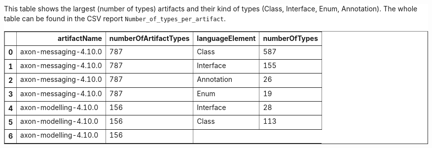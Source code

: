 This table shows the largest (number of types) artifacts and their kind of types (Class, Interface, Enum, Annotation).
The whole table can be found in the CSV report `Number_of_types_per_artifact`.




<div>
<table border="1" class="dataframe">
  <thead>
    <tr style="text-align: right;">
      <th></th>
      <th>artifactName</th>
      <th>numberOfArtifactTypes</th>
      <th>languageElement</th>
      <th>numberOfTypes</th>
    </tr>
  </thead>
  <tbody>
    <tr>
      <th>0</th>
      <td>axon-messaging-4.10.0</td>
      <td>787</td>
      <td>Class</td>
      <td>587</td>
    </tr>
    <tr>
      <th>1</th>
      <td>axon-messaging-4.10.0</td>
      <td>787</td>
      <td>Interface</td>
      <td>155</td>
    </tr>
    <tr>
      <th>2</th>
      <td>axon-messaging-4.10.0</td>
      <td>787</td>
      <td>Annotation</td>
      <td>26</td>
    </tr>
    <tr>
      <th>3</th>
      <td>axon-messaging-4.10.0</td>
      <td>787</td>
      <td>Enum</td>
      <td>19</td>
    </tr>
    <tr>
      <th>4</th>
      <td>axon-modelling-4.10.0</td>
      <td>156</td>
      <td>Interface</td>
      <td>28</td>
    </tr>
    <tr>
      <th>5</th>
      <td>axon-modelling-4.10.0</td>
      <td>156</td>
      <td>Class</td>
      <td>113</td>
    </tr>
    <tr>
      <th>6</th>
      <td>axon-modelling-4.10.0</td>
      <td>156</td>
